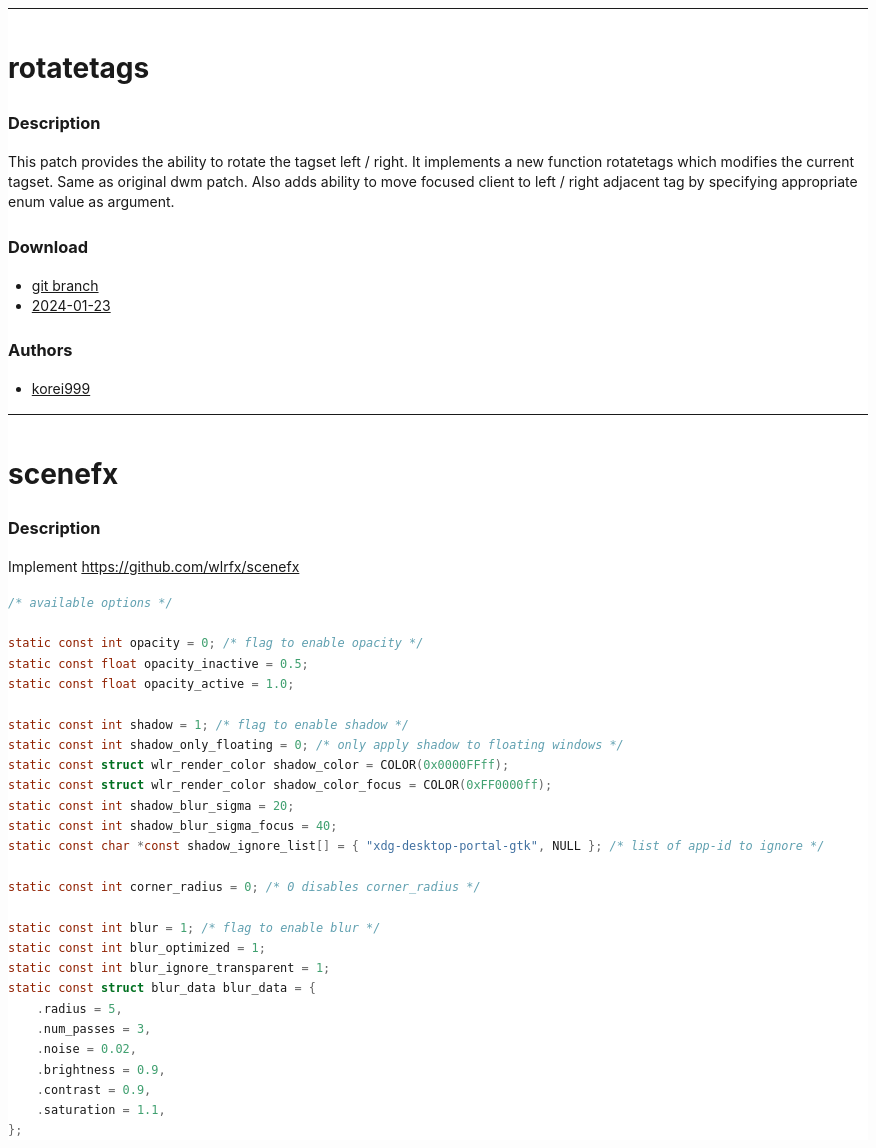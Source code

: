 
---
# rotatetags

### Description
This patch provides the ability to rotate the tagset left / right. It implements a new function rotatetags which modifies the current tagset. Same as original dwm patch. Also adds ability to move focused client to left / right adjacent tag by specifying appropriate enum value as argument.

### Download
- [git branch](https://codeberg.org/korei999/dwl/src/branch/rotatetags)
- [2024-01-23](https://codeberg.org/korei999/dwl-patches/raw/branch/main/rotatetags/rotatetags.patch)

### Authors
- [korei999](https://codeberg.org/korei999)
---
# scenefx

### Description

Implement https://github.com/wlrfx/scenefx

```c
/* available options */

static const int opacity = 0; /* flag to enable opacity */
static const float opacity_inactive = 0.5;
static const float opacity_active = 1.0;

static const int shadow = 1; /* flag to enable shadow */
static const int shadow_only_floating = 0; /* only apply shadow to floating windows */
static const struct wlr_render_color shadow_color = COLOR(0x0000FFff);
static const struct wlr_render_color shadow_color_focus = COLOR(0xFF0000ff);
static const int shadow_blur_sigma = 20;
static const int shadow_blur_sigma_focus = 40;
static const char *const shadow_ignore_list[] = { "xdg-desktop-portal-gtk", NULL }; /* list of app-id to ignore */

static const int corner_radius = 0; /* 0 disables corner_radius */

static const int blur = 1; /* flag to enable blur */
static const int blur_optimized = 1;
static const int blur_ignore_transparent = 1;
static const struct blur_data blur_data = {
	.radius = 5,
	.num_passes = 3,
	.noise = 0.02,
	.brightness = 0.9,
	.contrast = 0.9,
	.saturation = 1.1,
};
```
